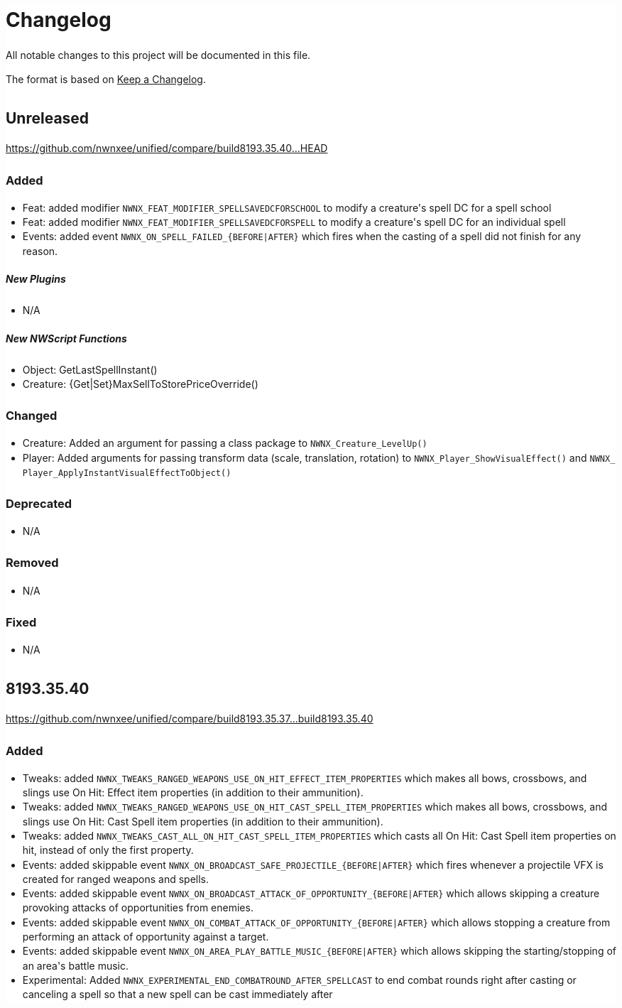 # Changelog

All notable changes to this project will be documented in this file.

The format is based on [Keep a Changelog](https://keepachangelog.com/en/1.0.0/).

## Unreleased
https://github.com/nwnxee/unified/compare/build8193.35.40...HEAD

### Added
- Feat: added modifier `NWNX_FEAT_MODIFIER_SPELLSAVEDCFORSCHOOL` to modify a creature's spell DC for a spell school
- Feat: added modifier `NWNX_FEAT_MODIFIER_SPELLSAVEDCFORSPELL` to modify a creature's spell DC for an individual spell
- Events: added event `NWNX_ON_SPELL_FAILED_{BEFORE|AFTER}` which fires when the casting of a spell did not finish for any reason.

##### New Plugins
- N/A

##### New NWScript Functions
- Object: GetLastSpellInstant()
- Creature: {Get|Set}MaxSellToStorePriceOverride()

### Changed
- Creature: Added an argument for passing a class package to `NWNX_Creature_LevelUp()`
- Player: Added arguments for passing transform data (scale, translation, rotation) to `NWNX_Player_ShowVisualEffect()` and `NWNX_Player_ApplyInstantVisualEffectToObject()`

### Deprecated
- N/A

### Removed
- N/A

### Fixed
- N/A

## 8193.35.40
https://github.com/nwnxee/unified/compare/build8193.35.37...build8193.35.40

### Added
- Tweaks: added `NWNX_TWEAKS_RANGED_WEAPONS_USE_ON_HIT_EFFECT_ITEM_PROPERTIES` which makes all bows, crossbows, and slings use On Hit: Effect item properties (in addition to their ammunition).
- Tweaks: added `NWNX_TWEAKS_RANGED_WEAPONS_USE_ON_HIT_CAST_SPELL_ITEM_PROPERTIES` which makes all bows, crossbows, and slings use On Hit: Cast Spell item properties (in addition to their ammunition).
- Tweaks: added `NWNX_TWEAKS_CAST_ALL_ON_HIT_CAST_SPELL_ITEM_PROPERTIES` which casts all On Hit: Cast Spell item properties on hit, instead of only the first property.
- Events: added skippable event `NWNX_ON_BROADCAST_SAFE_PROJECTILE_{BEFORE|AFTER}` which fires whenever a projectile VFX is created for ranged weapons and spells.
- Events: added skippable event `NWNX_ON_BROADCAST_ATTACK_OF_OPPORTUNITY_{BEFORE|AFTER}` which allows skipping a creature provoking attacks of opportunities from enemies.
- Events: added skippable event `NWNX_ON_COMBAT_ATTACK_OF_OPPORTUNITY_{BEFORE|AFTER}` which allows stopping a creature from performing an attack of opportunity against a target.
- Events: added skippable event `NWNX_ON_AREA_PLAY_BATTLE_MUSIC_{BEFORE|AFTER}` which allows skipping the starting/stopping of an area's battle music.
- Experimental: Added `NWNX_EXPERIMENTAL_END_COMBATROUND_AFTER_SPELLCAST` to end combat rounds right after casting or canceling a spell so that a new spell can be cast immediately after
